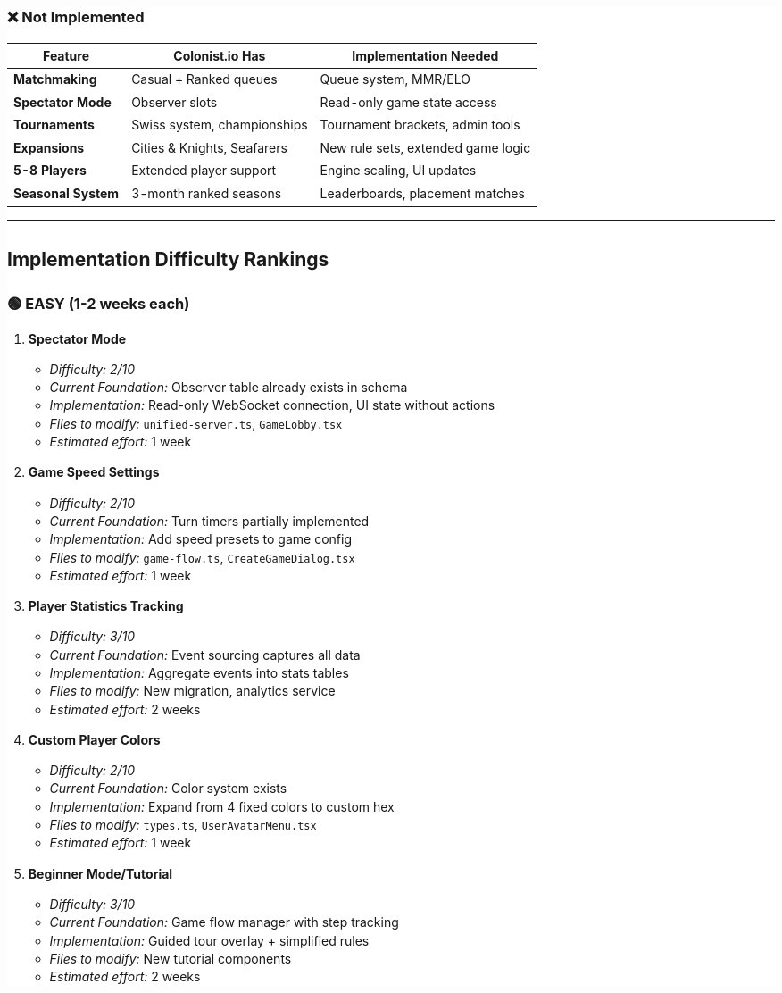 ### ❌ **Not Implemented**

| Feature | Colonist.io Has | Implementation Needed |
|---------|-----------------|----------------------|
| **Matchmaking** | Casual + Ranked queues | Queue system, MMR/ELO |
| **Spectator Mode** | Observer slots | Read-only game state access |
| **Tournaments** | Swiss system, championships | Tournament brackets, admin tools |
| **Expansions** | Cities & Knights, Seafarers | New rule sets, extended game logic |
| **5-8 Players** | Extended player support | Engine scaling, UI updates |
| **Seasonal System** | 3-month ranked seasons | Leaderboards, placement matches |

---

## Implementation Difficulty Rankings

### 🟢 **EASY (1-2 weeks each)**

1. **Spectator Mode**
   - *Difficulty: 2/10*
   - *Current Foundation:* Observer table already exists in schema
   - *Implementation:* Read-only WebSocket connection, UI state without actions
   - *Files to modify:* `unified-server.ts`, `GameLobby.tsx`
   - *Estimated effort:* 1 week

2. **Game Speed Settings**
   - *Difficulty: 2/10*
   - *Current Foundation:* Turn timers partially implemented
   - *Implementation:* Add speed presets to game config
   - *Files to modify:* `game-flow.ts`, `CreateGameDialog.tsx`
   - *Estimated effort:* 1 week

3. **Player Statistics Tracking**
   - *Difficulty: 3/10*
   - *Current Foundation:* Event sourcing captures all data
   - *Implementation:* Aggregate events into stats tables
   - *Files to modify:* New migration, analytics service
   - *Estimated effort:* 2 weeks

4. **Custom Player Colors**
   - *Difficulty: 2/10*
   - *Current Foundation:* Color system exists
   - *Implementation:* Expand from 4 fixed colors to custom hex
   - *Files to modify:* `types.ts`, `UserAvatarMenu.tsx`
   - *Estimated effort:* 1 week

5. **Beginner Mode/Tutorial**
   - *Difficulty: 3/10*
   - *Current Foundation:* Game flow manager with step tracking
   - *Implementation:* Guided tour overlay + simplified rules
   - *Files to modify:* New tutorial components
   - *Estimated effort:* 2 weeks
